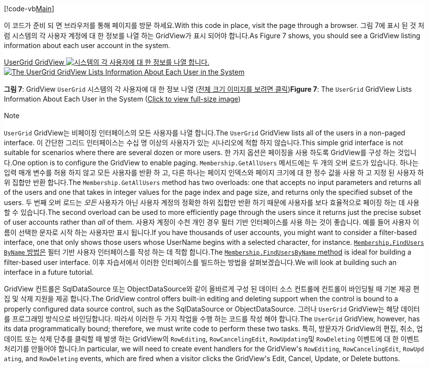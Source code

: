 [!code-vb[Main](role-based-authorization-vb/samples/sample6.vb)]

<span data-ttu-id="cb0fb-295">이 코드가 준비 되 면 브라우저를 통해 페이지를 방문 하세요.</span><span class="sxs-lookup"><span data-stu-id="cb0fb-295">With this code in place, visit the page through a browser.</span></span> <span data-ttu-id="cb0fb-296">그림 7에 표시 된 것 처럼 시스템의 각 사용자 계정에 대 한 정보를 나열 하는 GridView가 표시 되어야 합니다.</span><span class="sxs-lookup"><span data-stu-id="cb0fb-296">As Figure 7 shows, you should see a GridView listing information about each user account in the system.</span></span>

<span data-ttu-id="cb0fb-297">[UserGrid GridView ![시스템의 각 사용자에 대 한 정보를 나열 합니다.](role-based-authorization-vb/_static/image20.png)](role-based-authorization-vb/_static/image19.png)</span><span class="sxs-lookup"><span data-stu-id="cb0fb-297">[![The UserGrid GridView Lists Information About Each User in the System](role-based-authorization-vb/_static/image20.png)](role-based-authorization-vb/_static/image19.png)</span></span>

<span data-ttu-id="cb0fb-298">**그림 7**: GridView `UserGrid` 시스템의 각 사용자에 대 한 정보 나열 ([전체 크기 이미지를 보려면 클릭](role-based-authorization-vb/_static/image21.png))</span><span class="sxs-lookup"><span data-stu-id="cb0fb-298">**Figure 7**: The `UserGrid` GridView Lists Information About Each User in the System  ([Click to view full-size image](role-based-authorization-vb/_static/image21.png))</span></span>

> [!NOTE]
> <span data-ttu-id="cb0fb-299">`UserGrid` GridView는 비페이징 인터페이스의 모든 사용자를 나열 합니다.</span><span class="sxs-lookup"><span data-stu-id="cb0fb-299">The `UserGrid` GridView lists all of the users in a non-paged interface.</span></span> <span data-ttu-id="cb0fb-300">이 간단한 그리드 인터페이스는 수십 명 이상의 사용자가 있는 시나리오에 적합 하지 않습니다.</span><span class="sxs-lookup"><span data-stu-id="cb0fb-300">This simple grid interface is not suitable for scenarios where there are several dozen or more users.</span></span> <span data-ttu-id="cb0fb-301">한 가지 옵션은 페이징을 사용 하도록 GridView를 구성 하는 것입니다.</span><span class="sxs-lookup"><span data-stu-id="cb0fb-301">One option is to configure the GridView to enable paging.</span></span> <span data-ttu-id="cb0fb-302">`Membership.GetAllUsers` 메서드에는 두 개의 오버 로드가 있습니다. 하나는 입력 매개 변수를 허용 하지 않고 모든 사용자를 반환 하 고, 다른 하나는 페이지 인덱스와 페이지 크기에 대 한 정수 값을 사용 하 고 지정 된 사용자 하위 집합만 반환 합니다.</span><span class="sxs-lookup"><span data-stu-id="cb0fb-302">The `Membership.GetAllUsers` method has two overloads: one that accepts no input parameters and returns all of the users and one that takes in integer values for the page index and page size, and returns only the specified subset of the users.</span></span> <span data-ttu-id="cb0fb-303">두 번째 오버 로드는 *모든* 사용자가 아닌 사용자 계정의 정확한 하위 집합만 반환 하기 때문에 사용자를 보다 효율적으로 페이징 하는 데 사용할 수 있습니다.</span><span class="sxs-lookup"><span data-stu-id="cb0fb-303">The second overload can be used to more efficiently page through the users since it returns just the precise subset of user accounts rather than *all* of them.</span></span> <span data-ttu-id="cb0fb-304">사용자 계정이 수천 개인 경우 필터 기반 인터페이스를 사용 하는 것이 좋습니다. 예를 들어 사용자 이름이 선택한 문자로 시작 하는 사용자만 표시 됩니다.</span><span class="sxs-lookup"><span data-stu-id="cb0fb-304">If you have thousands of user accounts, you might want to consider a filter-based interface, one that only shows those users whose UserName begins with a selected character, for instance.</span></span> <span data-ttu-id="cb0fb-305">[`Membership.FindUsersByName` 방법은](https://msdn.microsoft.com/library/system.web.security.membership.findusersbyname.aspx) 필터 기반 사용자 인터페이스를 작성 하는 데 적합 합니다.</span><span class="sxs-lookup"><span data-stu-id="cb0fb-305">The [`Membership.FindUsersByName` method](https://msdn.microsoft.com/library/system.web.security.membership.findusersbyname.aspx) is ideal for building a filter-based user interface.</span></span> <span data-ttu-id="cb0fb-306">이후 자습서에서 이러한 인터페이스를 빌드하는 방법을 살펴보겠습니다.</span><span class="sxs-lookup"><span data-stu-id="cb0fb-306">We will look at building such an interface in a future tutorial.</span></span>

<span data-ttu-id="cb0fb-307">GridView 컨트롤은 SqlDataSource 또는 ObjectDataSource와 같이 올바르게 구성 된 데이터 소스 컨트롤에 컨트롤이 바인딩될 때 기본 제공 편집 및 삭제 지원을 제공 합니다.</span><span class="sxs-lookup"><span data-stu-id="cb0fb-307">The GridView control offers built-in editing and deleting support when the control is bound to a properly configured data source control, such as the SqlDataSource or ObjectDataSource.</span></span> <span data-ttu-id="cb0fb-308">그러나 `UserGrid` GridView는 해당 데이터를 프로그래밍 방식으로 바인딩합니다. 따라서 이러한 두 가지 작업을 수행 하는 코드를 작성 해야 합니다.</span><span class="sxs-lookup"><span data-stu-id="cb0fb-308">The `UserGrid` GridView, however, has its data programmatically bound; therefore, we must write code to perform these two tasks.</span></span> <span data-ttu-id="cb0fb-309">특히, 방문자가 GridView의 편집, 취소, 업데이트 또는 삭제 단추를 클릭할 때 발생 하는 GridView의 `RowEditing`, `RowCancelingEdit`, `RowUpdating`및 `RowDeleting` 이벤트에 대 한 이벤트 처리기를 만들어야 합니다.</span><span class="sxs-lookup"><span data-stu-id="cb0fb-309">In particular, we will need to create event handlers for the GridView's `RowEditing`, `RowCancelingEdit`, `RowUpdating`, and `RowDeleting` events, which are fired when a visitor clicks the GridView's Edit, Cancel, Update, or Delete buttons.</span></span>
